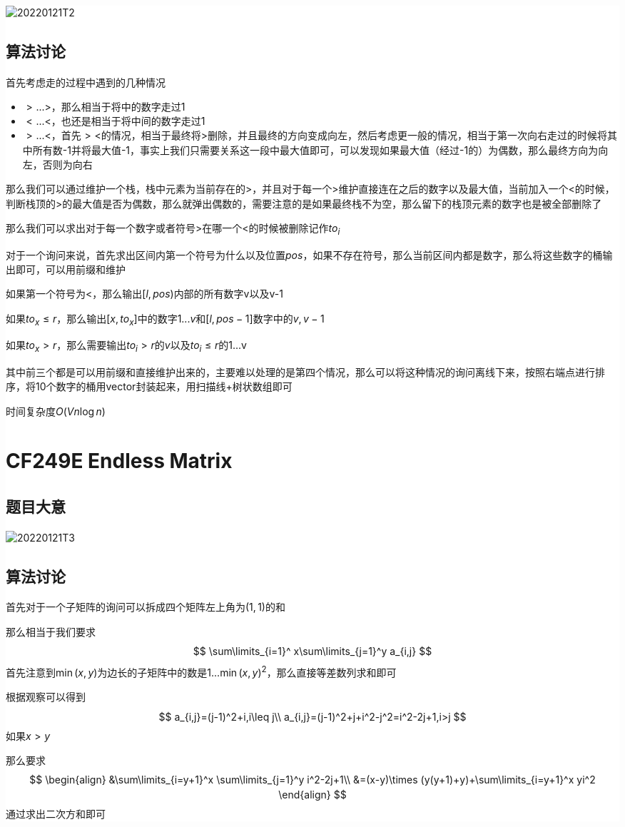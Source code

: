 ![20220121T2](D:\Blog\image\20220121T2.PNG)

## 算法讨论

首先考虑走的过程中遇到的几种情况

- $>...>$，那么相当于将中的数字走过1
- $<...<$，也还是相当于将中间的数字走过1
- $>...<$，首先$><$的情况，相当于最终将$>$删除，并且最终的方向变成向左，然后考虑更一般的情况，相当于第一次向右走过的时候将其中所有数-1并将最大值-1，事实上我们只需要关系这一段中最大值即可，可以发现如果最大值（经过-1的）为偶数，那么最终方向为向左，否则为向右

那么我们可以通过维护一个栈，栈中元素为当前存在的>，并且对于每一个>维护直接连在之后的数字以及最大值，当前加入一个<的时候，判断栈顶的>的最大值是否为偶数，那么就弹出偶数的，需要注意的是如果最终栈不为空，那么留下的栈顶元素的数字也是被全部删除了

那么我们可以求出对于每一个数字或者符号$>$在哪一个$<$的时候被删除记作$to_i$

对于一个询问来说，首先求出区间内第一个符号为什么以及位置$pos$，如果不存在符号，那么当前区间内都是数字，那么将这些数字的桶输出即可，可以用前缀和维护

如果第一个符号为$<$，那么输出$[l,pos)$内部的所有数字v以及v-1

如果$to_x\leq r$，那么输出$[x,to_x]$中的数字$1...v$和$[l,pos-1]$数字中的$v,v-1$

如果$to_x>r$，那么需要输出$to_i>r$的$v$以及$to_i\leq r$的1...v

其中前三个都是可以用前缀和直接维护出来的，主要难以处理的是第四个情况，那么可以将这种情况的询问离线下来，按照右端点进行排序，将10个数字的桶用vector封装起来，用扫描线+树状数组即可

时间复杂度$O(Vn\log n)$

# CF249E Endless Matrix

## 题目大意

![20220121T3](D:\Blog\image\20220121T3.PNG)

## 算法讨论

首先对于一个子矩阵的询问可以拆成四个矩阵左上角为$(1,1)$的和

那么相当于我们要求
$$
\sum\limits_{i=1}^ x\sum\limits_{j=1}^y a_{i,j}
$$
首先注意到$\min(x,y)$为边长的子矩阵中的数是$1...\min(x,y)^2$，那么直接等差数列求和即可

根据观察可以得到
$$
a_{i,j}=(j-1)^2+i,i\leq j\\
a_{i,j}=(j-1)^2+j+i^2-j^2=i^2-2j+1,i>j
$$
如果$x>y$

那么要求
$$
\begin{align}
&\sum\limits_{i=y+1}^x \sum\limits_{j=1}^y i^2-2j+1\\
&=(x-y)\times (y(y+1)+y)+\sum\limits_{i=y+1}^x yi^2
\end{align}
$$
通过求出二次方和即可
